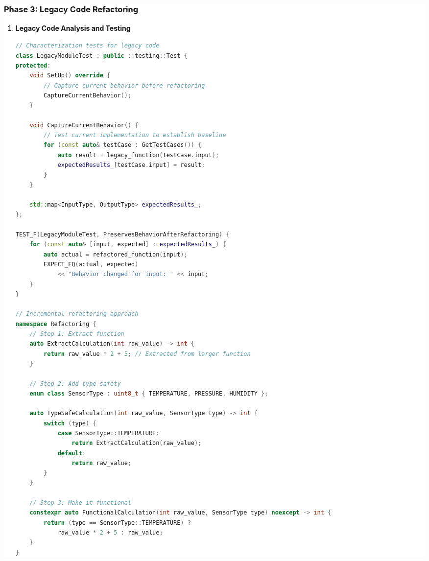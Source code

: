 
### Phase 3: Legacy Code Refactoring
1. **Legacy Code Analysis and Testing**
   ```cpp
   // Characterization tests for legacy code
   class LegacyModuleTest : public ::testing::Test {
   protected:
       void SetUp() override {
           // Capture current behavior before refactoring
           CaptureCurrentBehavior();
       }
       
       void CaptureCurrentBehavior() {
           // Test current implementation to establish baseline
           for (const auto& testCase : GetTestCases()) {
               auto result = legacy_function(testCase.input);
               expectedResults_[testCase.input] = result;
           }
       }
       
       std::map<InputType, OutputType> expectedResults_;
   };
   
   TEST_F(LegacyModuleTest, PreservesBehaviorAfterRefactoring) {
       for (const auto& [input, expected] : expectedResults_) {
           auto actual = refactored_function(input);
           EXPECT_EQ(actual, expected) 
               << "Behavior changed for input: " << input;
       }
   }
   
   // Incremental refactoring approach
   namespace Refactoring {
       // Step 1: Extract function
       auto ExtractCalculation(int raw_value) -> int {
           return raw_value * 2 + 5; // Extracted from larger function
       }
       
       // Step 2: Add type safety
       enum class SensorType : uint8_t { TEMPERATURE, PRESSURE, HUMIDITY };
       
       auto TypeSafeCalculation(int raw_value, SensorType type) -> int {
           switch (type) {
               case SensorType::TEMPERATURE:
                   return ExtractCalculation(raw_value);
               default:
                   return raw_value;
           }
       }
       
       // Step 3: Make it functional
       constexpr auto FunctionalCalculation(int raw_value, SensorType type) noexcept -> int {
           return (type == SensorType::TEMPERATURE) ? 
               raw_value * 2 + 5 : raw_value;
       }
   }
   ```
